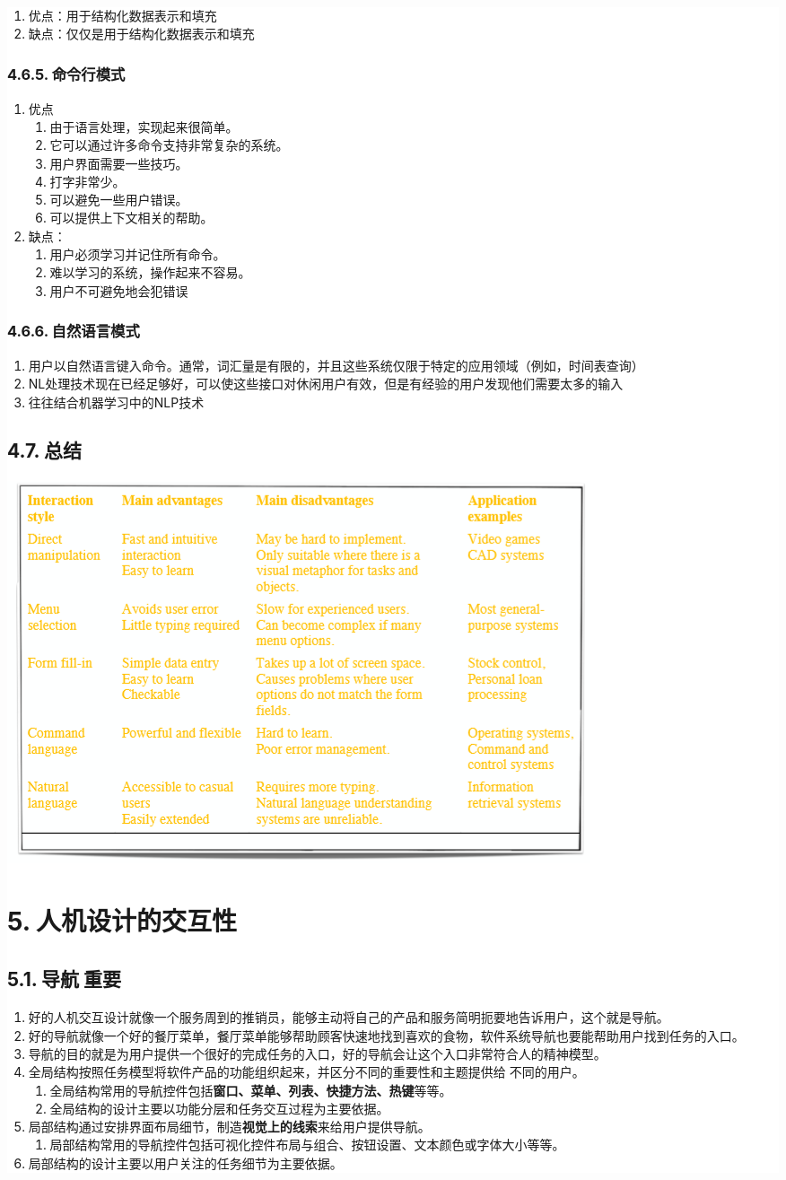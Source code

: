 1. 优点：用于结构化数据表示和填充
2. 缺点：仅仅是用于结构化数据表示和填充

### 4.6.5. 命令行模式
1. 优点
   1. 由于语言处理，实现起来很简单。
   2. 它可以通过许多命令支持非常复杂的系统。
   3. 用户界面需要一些技巧。
   4. 打字非常少。
   5. 可以避免一些用户错误。
   6. 可以提供上下文相关的帮助。
2. 缺点：
   1. 用户必须学习并记住所有命令。
   2. 难以学习的系统，操作起来不容易。
   3. 用户不可避免地会犯错误

### 4.6.6. 自然语言模式
1. 用户以自然语言键入命令。通常，词汇量是有限的，并且这些系统仅限于特定的应用领域（例如，时间表查询）
2. NL处理技术现在已经足够好，可以使这些接口对休闲用户有效，但是有经验的用户发现他们需要太多的输入
3. 往往结合机器学习中的NLP技术

## 4.7. 总结
![](img/cpt11/9.png)

# 5. 人机设计的交互性

## 5.1. 导航 重要
1. 好的人机交互设计就像⼀个服务周到的推销员，能够主动将自己的产品和服务简明扼要地告诉⽤户，这个就是导航。
2. 好的导航就像⼀个好的餐厅菜单，餐厅菜单能够帮助顾客快速地找到喜欢的⻝物，软件系统导航也要能帮助⽤户找到任务的⼊⼝。
3. 导航的⽬的就是为⽤户提供⼀个很好的完成任务的⼊⼝，好的导航会让这个⼊⼝⾮常符合⼈的精神模型。
4. 全局结构按照任务模型将软件产品的功能组织起来，并区分不同的重要性和主题提供给 不同的⽤户。
   1. 全局结构常⽤的导航控件包括**窗口、菜单、列表、快捷方法、热键**等等。
   2. 全局结构的设计主要以功能分层和任务交互过程为主要依据。
5. 局部结构通过安排界面布局细节，制造**视觉上的线索**来给⽤户提供导航。
      1. 局部结构常用的导航控件包括可视化控件布局与组合、按钮设置、文本颜色或字体大小等等。
6. 局部结构的设计主要以⽤户关注的任务细节为主要依据。
